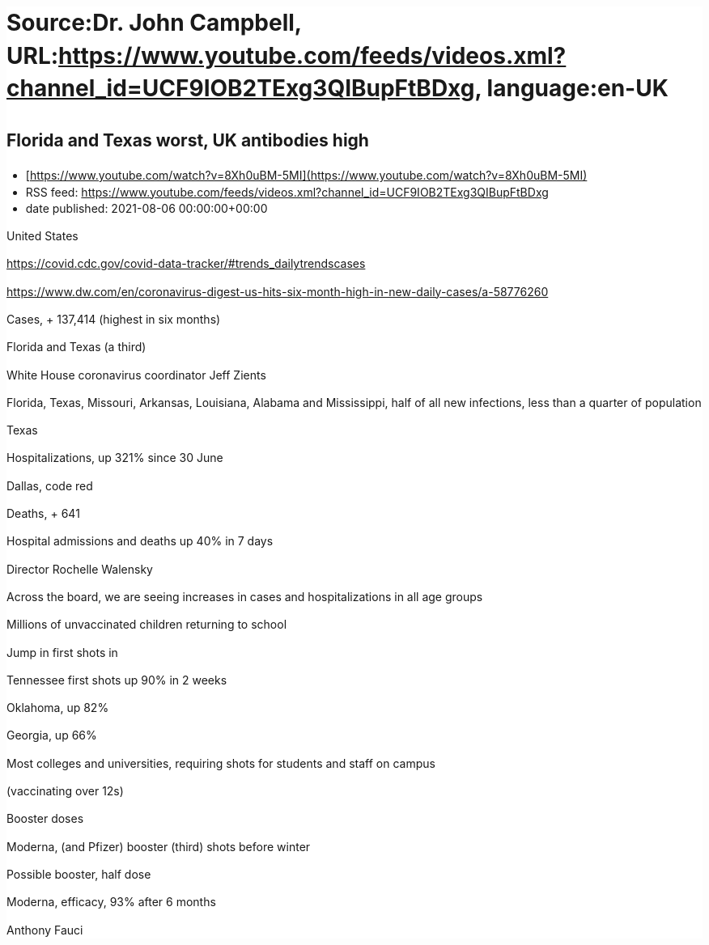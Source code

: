# Source:Dr. John Campbell, URL:https://www.youtube.com/feeds/videos.xml?channel_id=UCF9IOB2TExg3QIBupFtBDxg, language:en-UK

## Florida and Texas worst, UK antibodies high
 - [https://www.youtube.com/watch?v=8Xh0uBM-5MI](https://www.youtube.com/watch?v=8Xh0uBM-5MI)
 - RSS feed: https://www.youtube.com/feeds/videos.xml?channel_id=UCF9IOB2TExg3QIBupFtBDxg
 - date published: 2021-08-06 00:00:00+00:00

United States

https://covid.cdc.gov/covid-data-tracker/#trends_dailytrendscases

https://www.dw.com/en/coronavirus-digest-us-hits-six-month-high-in-new-daily-cases/a-58776260

Cases, + 137,414 (highest in six months)

Florida and Texas (a third)

White House coronavirus coordinator Jeff Zients

Florida, Texas, Missouri, Arkansas, Louisiana, Alabama and Mississippi, half of all new infections, less than a quarter of population

Texas

Hospitalizations, up 321% since 30 June

Dallas, code red

Deaths, + 641

Hospital admissions and deaths up 40% in 7 days

Director Rochelle Walensky

Across the board, we are seeing increases in cases and hospitalizations in all age groups

Millions of unvaccinated children returning to school

Jump in first shots in 

Tennessee first shots up 90% in 2 weeks

Oklahoma, up 82%

Georgia, up 66%

Most colleges and universities, requiring shots for students and staff on campus

(vaccinating over 12s)

Booster doses

Moderna, (and Pfizer) booster (third) shots before winter

Possible booster, half dose

Moderna, efficacy, 93% after 6 months

Anthony Fauci
